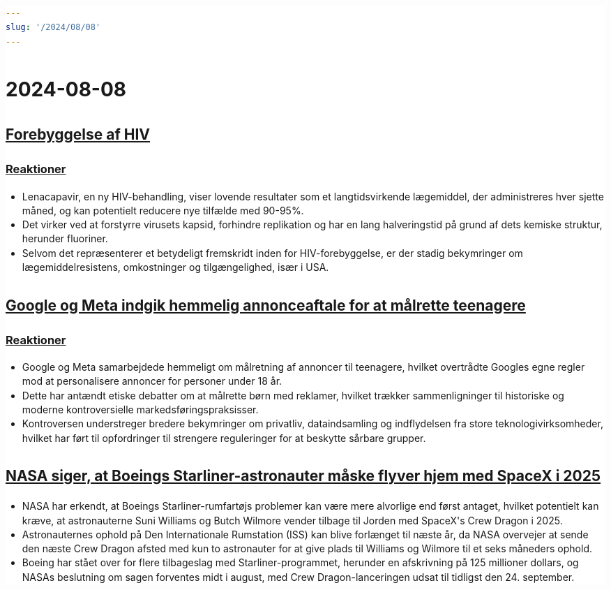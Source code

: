 ```yaml
---
slug: '/2024/08/08'
---
```


# 2024-08-08

## [Forebyggelse af HIV](https://www.science.org/content/blog-post/prevention-hiv)

### [Reaktioner](https://news.ycombinator.com/item?id=41184365)

- Lenacapavir, en ny HIV-behandling, viser lovende resultater som et langtidsvirkende lægemiddel, der administreres hver sjette måned, og kan potentielt reducere nye tilfælde med 90-95%.
- Det virker ved at forstyrre virusets kapsid, forhindre replikation og har en lang halveringstid på grund af dets kemiske struktur, herunder fluoriner.
- Selvom det repræsenterer et betydeligt fremskridt inden for HIV-forebyggelse, er der stadig bekymringer om lægemiddelresistens, omkostninger og tilgængelighed, især i USA.

## [Google og Meta indgik hemmelig annonceaftale for at målrette teenagere](https://www.ft.com/content/b3bb80f4-4e01-4ce6-8358-f4f8638790f8)

### [Reaktioner](https://news.ycombinator.com/item?id=41188295)

- Google og Meta samarbejdede hemmeligt om målretning af annoncer til teenagere, hvilket overtrådte Googles egne regler mod at personalisere annoncer for personer under 18 år.
- Dette har antændt etiske debatter om at målrette børn med reklamer, hvilket trækker sammenligninger til historiske og moderne kontroversielle markedsføringspraksisser.
- Kontroversen understreger bredere bekymringer om privatliv, dataindsamling og indflydelsen fra store teknologivirksomheder, hvilket har ført til opfordringer til strengere reguleringer for at beskytte sårbare grupper.

## [NASA siger, at Boeings Starliner-astronauter måske flyver hjem med SpaceX i 2025](https://www.nytimes.com/2024/08/07/science/boeing-starliner-nasa-spacex.html)

- NASA har erkendt, at Boeings Starliner-rumfartøjs problemer kan være mere alvorlige end først antaget, hvilket potentielt kan kræve, at astronauterne Suni Williams og Butch Wilmore vender tilbage til Jorden med SpaceX's Crew Dragon i 2025.
- Astro­nauternes ophold på Den Internationale Rumstation (ISS) kan blive forlænget til næste år, da NASA overvejer at sende den næste Crew Dragon afsted med kun to astronauter for at give plads til Williams og Wilmore til et seks måneders ophold.
- Boeing har stået over for flere tilbageslag med Starliner-programmet, herunder en afskrivning på 125 millioner dollars, og NASAs beslutning om sagen forventes midt i august, med Crew Dragon-lanceringen udsat til tidligst den 24. september.

